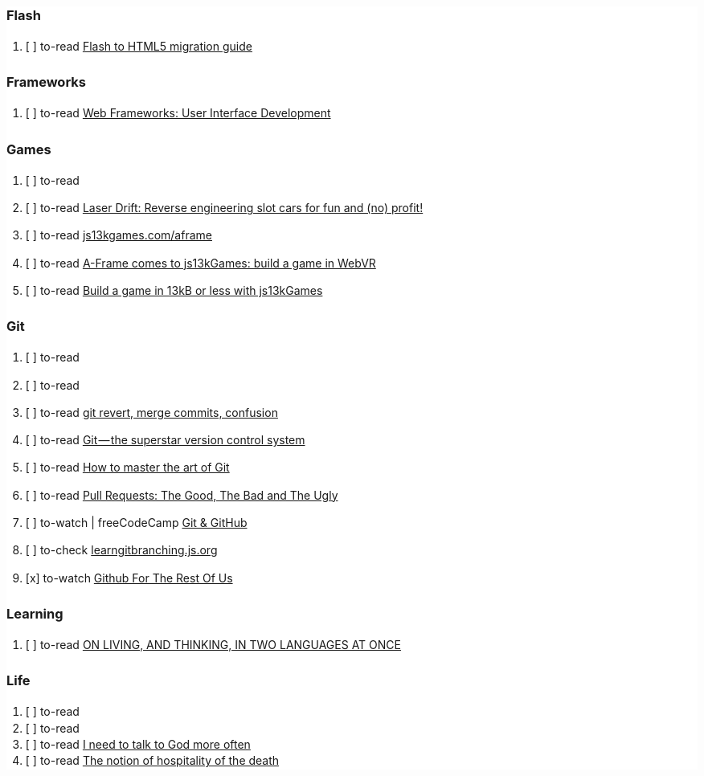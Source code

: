 ### Flash

  1. [ ] to-read [Flash to HTML5 migration guide](https://developer.mozilla.org/en-US/docs/Plugins/Flash_to_HTML5)

### Frameworks

  1. [ ] to-read [Web Frameworks: User Interface Development](https://www.sitepen.com/blog/2017/06/16/web-frameworks-user-interface-development/)

### Games

  1. [ ] to-read []()
  1. [ ] to-read [Laser Drift: Reverse engineering slot cars for fun and (no) profit!](https://dev.to/buntine/laser-drift-reverse-engineering-slot-cars-for-fun-and-no-profit)

  1. [ ] to-read [js13kgames.com/aframe](http://js13kgames.com/aframe)
  1. [ ] to-read [A-Frame comes to js13kGames: build a game in WebVR](https://hacks.mozilla.org/2017/08/a-frame-comes-to-js13kgames/)
  1. [ ] to-read [Build a game in 13kB or less with js13kGames](https://github.com/blog/2409-build-a-game-in-13kb-or-less-with-js13kgames)

### Git

  1. [ ] to-read []()
  1. [ ] to-read []()
  1. [ ] to-read [git revert, merge commits, confusion](https://dev.to/gabeguz/git-revert-merge-commits-confusion)
  1. [ ] to-read [Git — the superstar version control system](https://hackernoon.com/git-the-superstar-version-control-system-2382951dfc15)

  1. [ ] to-read [How to master the art of Git](https://hackernoon.com/how-to-master-the-art-of-git-68e1050f3147)
  1. [ ] to-read [Pull Requests: The Good, The Bad and The Ugly](https://dev.to/backendandbbq/pull-requests-the-good-the-bad-and-the-ugly)

  1. [ ] to-watch | freeCodeCamp [Git & GitHub](https://www.youtube.com/playlist?list=PLWKjhJtqVAbkFiqHnNaxpOPhh9tSWMXIF)

  1. [ ] to-check [learngitbranching.js.org](http://learngitbranching.js.org/)

  1. [x] to-watch [Github For The Rest Of Us](https://www.youtube.com/watch?v=8_mHSdCkv3s)

### Learning

  1. [ ] to-read [ON LIVING, AND THINKING, IN TWO LANGUAGES AT ONCE](http://lithub.com/on-living-and-thinking-in-two-languages-at-once/)

### Life

  1. [ ] to-read []()
  1. [ ] to-read []()
  1. [ ] to-read [I need to talk to God more often](https://byrslf.co/i-need-to-talk-to-god-more-often-he-helps-and-guides-me-along-the-way-y-eso-es-b2708e12eebd)
  1. [ ] to-read [The notion of hospitality of the death](https://medium.com/@themonsterp/the-notion-of-hospitality-of-the-death-727b9bf79626)
